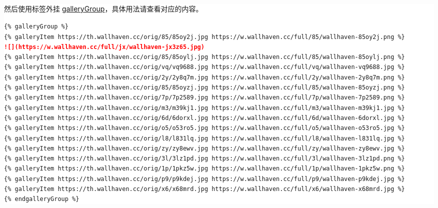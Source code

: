 然后使用标签外挂 [galleryGroup](https://hexo-theme-async.imalun.com/demosite/2022/12/30/tag_plugins/)，具体用法请查看对应的内容。

```markdown
{% galleryGroup %}
{% galleryItem https://th.wallhaven.cc/orig/85/85oy2j.jpg https://w.wallhaven.cc/full/85/wallhaven-85oy2j.png %}
![](https://w.wallhaven.cc/full/jx/wallhaven-jx3z65.jpg)
{% galleryItem https://th.wallhaven.cc/orig/85/85oylj.jpg https://w.wallhaven.cc/full/85/wallhaven-85oylj.png %}
{% galleryItem https://th.wallhaven.cc/orig/vq/vq9688.jpg https://w.wallhaven.cc/full/vq/wallhaven-vq9688.jpg %}
{% galleryItem https://th.wallhaven.cc/orig/2y/2y8q7m.jpg https://w.wallhaven.cc/full/2y/wallhaven-2y8q7m.png %}
{% galleryItem https://th.wallhaven.cc/orig/85/85oyzj.jpg https://w.wallhaven.cc/full/85/wallhaven-85oyzj.png %}
{% galleryItem https://th.wallhaven.cc/orig/7p/7p2589.jpg https://w.wallhaven.cc/full/7p/wallhaven-7p2589.png %}
{% galleryItem https://th.wallhaven.cc/orig/m3/m39kj1.jpg https://w.wallhaven.cc/full/m3/wallhaven-m39kj1.jpg %}
{% galleryItem https://th.wallhaven.cc/orig/6d/6dorxl.jpg https://w.wallhaven.cc/full/6d/wallhaven-6dorxl.jpg %}
{% galleryItem https://th.wallhaven.cc/orig/o5/o53ro5.jpg https://w.wallhaven.cc/full/o5/wallhaven-o53ro5.jpg %}
{% galleryItem https://th.wallhaven.cc/orig/l8/l831lq.jpg https://w.wallhaven.cc/full/l8/wallhaven-l831lq.jpg %}
{% galleryItem https://th.wallhaven.cc/orig/zy/zy8ewv.jpg https://w.wallhaven.cc/full/zy/wallhaven-zy8ewv.jpg %}
{% galleryItem https://th.wallhaven.cc/orig/3l/3lz1pd.jpg https://w.wallhaven.cc/full/3l/wallhaven-3lz1pd.png %}
{% galleryItem https://th.wallhaven.cc/orig/1p/1pkz5w.jpg https://w.wallhaven.cc/full/1p/wallhaven-1pkz5w.png %}
{% galleryItem https://th.wallhaven.cc/orig/p9/p9kdej.jpg https://w.wallhaven.cc/full/p9/wallhaven-p9kdej.jpg %}
{% galleryItem https://th.wallhaven.cc/orig/x6/x68mrd.jpg https://w.wallhaven.cc/full/x6/wallhaven-x68mrd.jpg %}
{% endgalleryGroup %}
```
